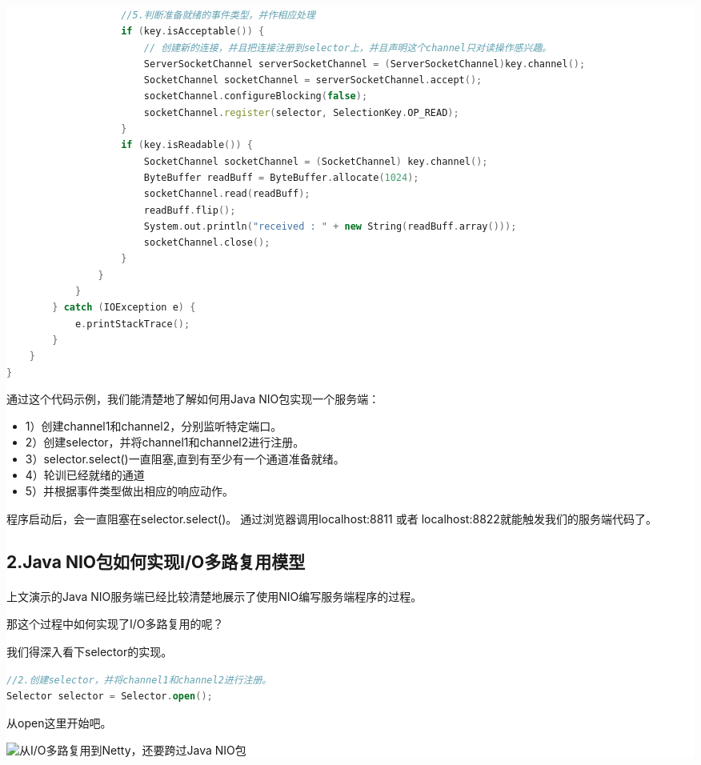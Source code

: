 ```cpp
                    //5.判断准备就绪的事件类型，并作相应处理
                    if (key.isAcceptable()) {
                        // 创建新的连接，并且把连接注册到selector上，并且声明这个channel只对读操作感兴趣。
                        ServerSocketChannel serverSocketChannel = (ServerSocketChannel)key.channel();
                        SocketChannel socketChannel = serverSocketChannel.accept();
                        socketChannel.configureBlocking(false);
                        socketChannel.register(selector, SelectionKey.OP_READ);
                    }
                    if (key.isReadable()) {
                        SocketChannel socketChannel = (SocketChannel) key.channel();
                        ByteBuffer readBuff = ByteBuffer.allocate(1024);
                        socketChannel.read(readBuff);
                        readBuff.flip();
                        System.out.println("received : " + new String(readBuff.array()));
                        socketChannel.close();
                    }
                }
            }
        } catch (IOException e) {
            e.printStackTrace();
        }
    }
}
```

通过这个代码示例，我们能清楚地了解如何用Java NIO包实现一个服务端：

- 1）创建channel1和channel2，分别监听特定端口。
- 2）创建selector，并将channel1和channel2进行注册。
- 3）selector.select()一直阻塞,直到有至少有一个通道准备就绪。
- 4）轮训已经就绪的通道
- 5）并根据事件类型做出相应的响应动作。

程序启动后，会一直阻塞在selector.select()。
通过浏览器调用localhost:8811 或者 localhost:8822就能触发我们的服务端代码了。

## 2.Java NIO包如何实现I/O多路复用模型

上文演示的Java NIO服务端已经比较清楚地展示了使用NIO编写服务端程序的过程。

那这个过程中如何实现了I/O多路复用的呢？

我们得深入看下selector的实现。

```kotlin
//2.创建selector，并将channel1和channel2进行注册。 
Selector selector = Selector.open();
```

从open这里开始吧。

![从I/O多路复用到Netty，还要跨过Java NIO包](https://pic-new-1304161434.cos.ap-guangzhou.myqcloud.com/img/202303291455083.png)

